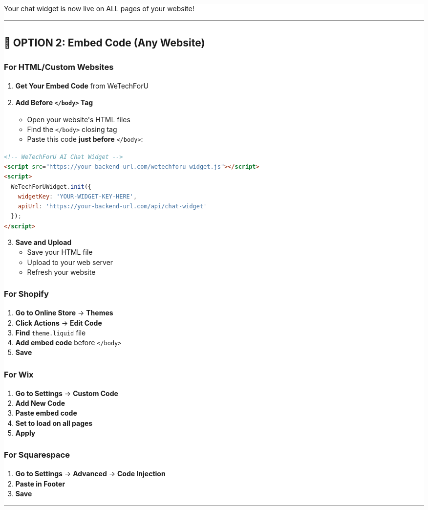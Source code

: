 Your chat widget is now live on ALL pages of your website!

---

## 🎯 OPTION 2: Embed Code (Any Website)

### For HTML/Custom Websites

1. **Get Your Embed Code** from WeTechForU
   
2. **Add Before `</body>` Tag**
   - Open your website's HTML files
   - Find the `</body>` closing tag
   - Paste this code **just before** `</body>`:

```html
<!-- WeTechForU AI Chat Widget -->
<script src="https://your-backend-url.com/wetechforu-widget.js"></script>
<script>
  WeTechForUWidget.init({
    widgetKey: 'YOUR-WIDGET-KEY-HERE',
    apiUrl: 'https://your-backend-url.com/api/chat-widget'
  });
</script>
```

3. **Save and Upload**
   - Save your HTML file
   - Upload to your web server
   - Refresh your website

### For Shopify

1. **Go to Online Store** → **Themes**
2. **Click Actions** → **Edit Code**
3. **Find** `theme.liquid` file
4. **Add embed code** before `</body>`
5. **Save**

### For Wix

1. **Go to Settings** → **Custom Code**
2. **Add New Code**
3. **Paste embed code**
4. **Set to load on all pages**
5. **Apply**

### For Squarespace

1. **Go to Settings** → **Advanced** → **Code Injection**
2. **Paste in Footer**
3. **Save**

---
